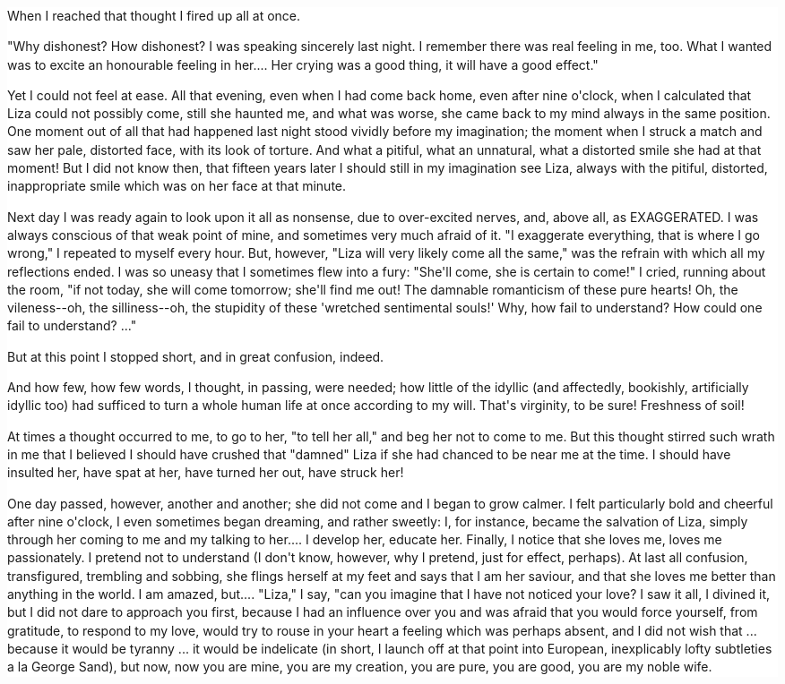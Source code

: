When I reached that thought I fired up all at once.

"Why dishonest?  How dishonest?  I was speaking sincerely last night.
I remember there was real feeling in me, too.  What I wanted was to
excite an honourable feeling in her....  Her crying was a good thing,
it will have a good effect."

Yet I could not feel at ease.  All that evening, even when I had come
back home, even after nine o'clock, when I calculated that Liza could
not possibly come, still she haunted me, and what was worse, she came
back to my mind always in the same position.  One moment out of all
that had happened last night stood vividly before my imagination; the
moment when I struck a match and saw her pale, distorted face, with its
look of torture.  And what a pitiful, what an unnatural, what a
distorted smile she had at that moment!  But I did not know then, that
fifteen years later I should still in my imagination see Liza, always
with the pitiful, distorted, inappropriate smile which was on her face
at that minute.

Next day I was ready again to look upon it all as nonsense, due to
over-excited nerves, and, above all, as EXAGGERATED.  I was always
conscious of that weak point of mine, and sometimes very much afraid of
it.  "I exaggerate everything, that is where I go wrong," I repeated to
myself every hour.  But, however, "Liza will very likely come all the
same," was the refrain with which all my reflections ended.  I was so
uneasy that I sometimes flew into a fury: "She'll come, she is certain
to come!" I cried, running about the room, "if not today, she will come
tomorrow; she'll find me out!  The damnable romanticism of these pure
hearts!  Oh, the vileness--oh, the silliness--oh, the stupidity of
these 'wretched sentimental souls!' Why, how fail to understand?  How
could one fail to understand? ..."

But at this point I stopped short, and in great confusion, indeed.

And how few, how few words, I thought, in passing, were needed; how
little of the idyllic (and affectedly, bookishly, artificially idyllic
too) had sufficed to turn a whole human life at once according to my
will.  That's virginity, to be sure!  Freshness of soil!

At times a thought occurred to me, to go to her, "to tell her all," and
beg her not to come to me.  But this thought stirred such wrath in me
that I believed I should have crushed that "damned" Liza if she had
chanced to be near me at the time.  I should have insulted her, have
spat at her, have turned her out, have struck her!

One day passed, however, another and another; she did not come and I
began to grow calmer.  I felt particularly bold and cheerful after nine
o'clock, I even sometimes began dreaming, and rather sweetly: I, for
instance, became the salvation of Liza, simply through her coming to me
and my talking to her.... I develop her, educate her.  Finally, I
notice that she loves me, loves me passionately.  I pretend not to
understand (I don't know, however, why I pretend, just for effect,
perhaps).  At last all confusion, transfigured, trembling and sobbing,
she flings herself at my feet and says that I am her saviour, and that
she loves me better than anything in the world.  I am amazed, but....
"Liza," I say, "can you imagine that I have not noticed your love?  I
saw it all, I divined it, but I did not dare to approach you first,
because I had an influence over you and was afraid that you would force
yourself, from gratitude, to respond to my love, would try to rouse in
your heart a feeling which was perhaps absent, and I did not wish that
... because it would be tyranny ... it would be indelicate (in short, I
launch off at that point into European, inexplicably lofty subtleties a
la George Sand), but now, now you are mine, you are my creation, you
are pure, you are good, you are my noble wife.
